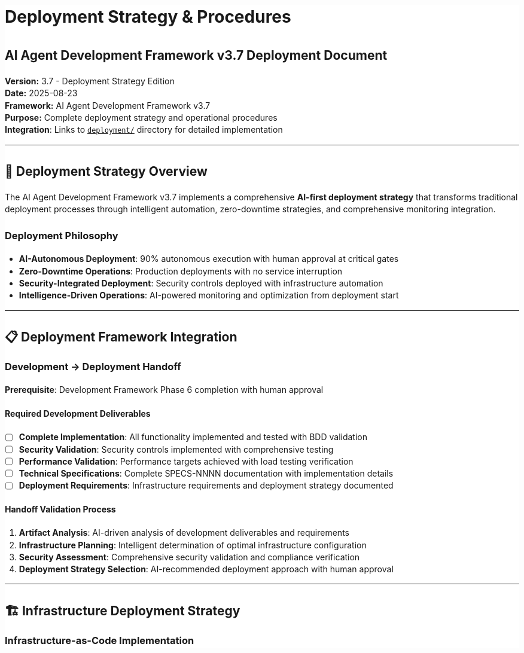 # Deployment Strategy & Procedures
## AI Agent Development Framework v3.7 Deployment Document

**Version:** 3.7 - Deployment Strategy Edition  
**Date:** 2025-08-23  
**Framework:** AI Agent Development Framework v3.7  
**Purpose:** Complete deployment strategy and operational procedures  
**Integration**: Links to [`deployment/`](deployment/) directory for detailed implementation  

---

## 🚀 **Deployment Strategy Overview**

The AI Agent Development Framework v3.7 implements a comprehensive **AI-first deployment strategy** that transforms traditional deployment processes through intelligent automation, zero-downtime strategies, and comprehensive monitoring integration.

### **Deployment Philosophy**
- **AI-Autonomous Deployment**: 90% autonomous execution with human approval at critical gates
- **Zero-Downtime Operations**: Production deployments with no service interruption
- **Security-Integrated Deployment**: Security controls deployed with infrastructure automation
- **Intelligence-Driven Operations**: AI-powered monitoring and optimization from deployment start

---

## 📋 **Deployment Framework Integration**

### **Development → Deployment Handoff**
**Prerequisite**: Development Framework Phase 6 completion with human approval

#### **Required Development Deliverables**
- [ ] **Complete Implementation**: All functionality implemented and tested with BDD validation
- [ ] **Security Validation**: Security controls implemented with comprehensive testing
- [ ] **Performance Validation**: Performance targets achieved with load testing verification
- [ ] **Technical Specifications**: Complete SPECS-NNNN documentation with implementation details
- [ ] **Deployment Requirements**: Infrastructure requirements and deployment strategy documented

#### **Handoff Validation Process**
1. **Artifact Analysis**: AI-driven analysis of development deliverables and requirements
2. **Infrastructure Planning**: Intelligent determination of optimal infrastructure configuration
3. **Security Assessment**: Comprehensive security validation and compliance verification
4. **Deployment Strategy Selection**: AI-recommended deployment approach with human approval

---

## 🏗️ **Infrastructure Deployment Strategy**

### **Infrastructure-as-Code Implementation**
